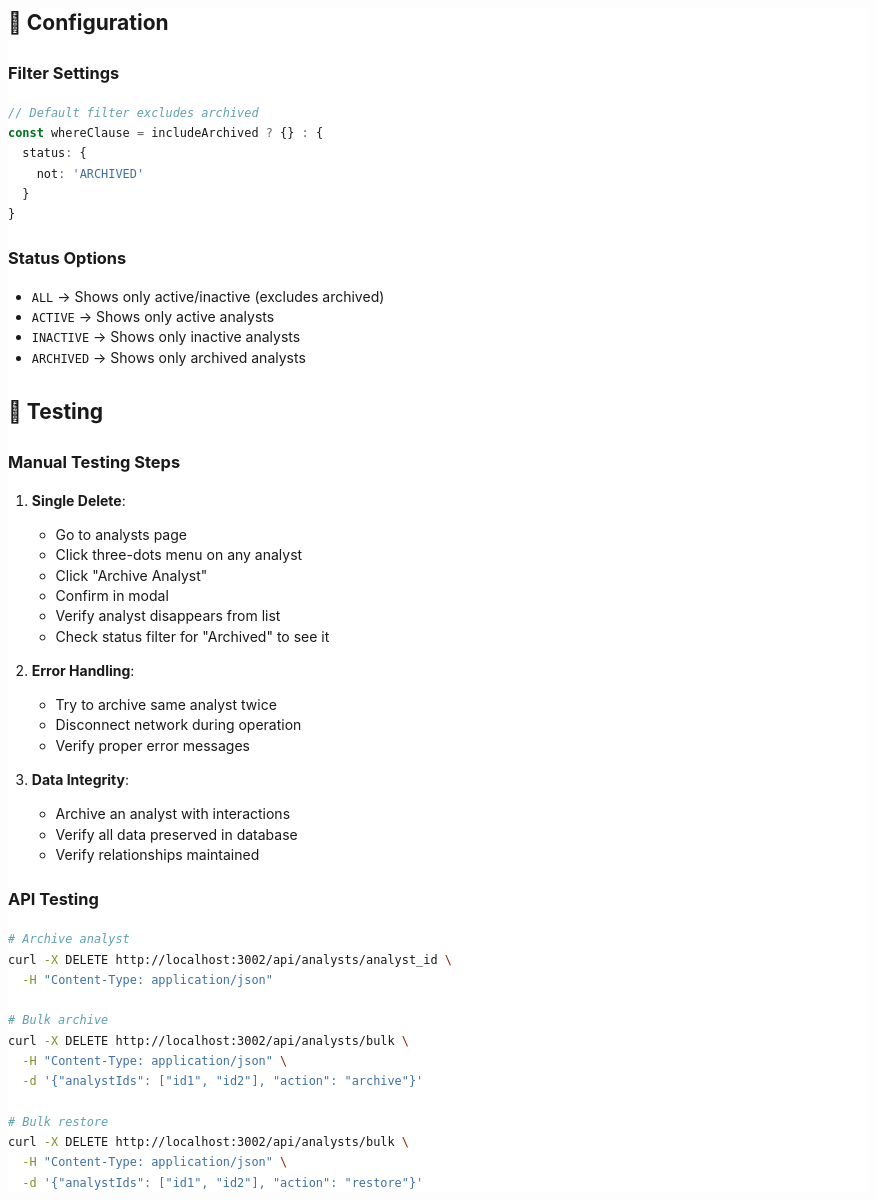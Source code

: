 ## 🔧 Configuration

### **Filter Settings**
```typescript
// Default filter excludes archived
const whereClause = includeArchived ? {} : {
  status: {
    not: 'ARCHIVED'
  }
}
```

### **Status Options**
- `ALL` → Shows only active/inactive (excludes archived)
- `ACTIVE` → Shows only active analysts
- `INACTIVE` → Shows only inactive analysts  
- `ARCHIVED` → Shows only archived analysts

## 🚀 Testing

### **Manual Testing Steps**

1. **Single Delete**:
   - Go to analysts page
   - Click three-dots menu on any analyst
   - Click "Archive Analyst"
   - Confirm in modal
   - Verify analyst disappears from list
   - Check status filter for "Archived" to see it

2. **Error Handling**:
   - Try to archive same analyst twice
   - Disconnect network during operation
   - Verify proper error messages

3. **Data Integrity**:
   - Archive an analyst with interactions
   - Verify all data preserved in database
   - Verify relationships maintained

### **API Testing**
```bash
# Archive analyst
curl -X DELETE http://localhost:3002/api/analysts/analyst_id \
  -H "Content-Type: application/json"

# Bulk archive
curl -X DELETE http://localhost:3002/api/analysts/bulk \
  -H "Content-Type: application/json" \
  -d '{"analystIds": ["id1", "id2"], "action": "archive"}'

# Bulk restore  
curl -X DELETE http://localhost:3002/api/analysts/bulk \
  -H "Content-Type: application/json" \
  -d '{"analystIds": ["id1", "id2"], "action": "restore"}'
```
